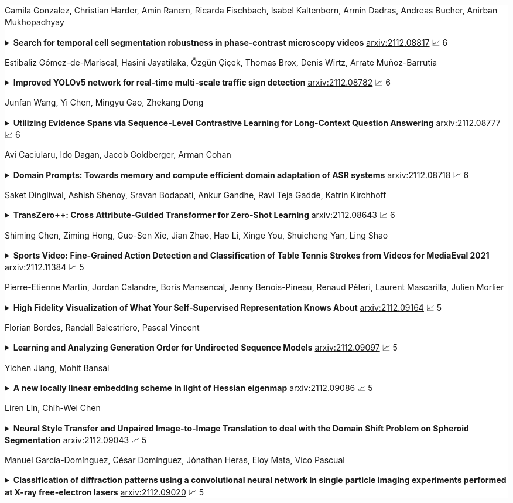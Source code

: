 <p>Camila Gonzalez, Christian Harder, Amin Ranem, Ricarda Fischbach, Isabel Kaltenborn, Armin Dadras, Andreas Bucher, Anirban Mukhopadhyay</p></summary></details>

<details><summary><b>Search for temporal cell segmentation robustness in phase-contrast microscopy videos</b>
<a href="https://arxiv.org/abs/2112.08817">arxiv:2112.08817</a>
&#x1F4C8; 6 <br>
<p>Estibaliz Gómez-de-Mariscal, Hasini Jayatilaka, Özgün Çiçek, Thomas Brox, Denis Wirtz, Arrate Muñoz-Barrutia</p></summary></details>

<details><summary><b>Improved YOLOv5 network for real-time multi-scale traffic sign detection</b>
<a href="https://arxiv.org/abs/2112.08782">arxiv:2112.08782</a>
&#x1F4C8; 6 <br>
<p>Junfan Wang, Yi Chen, Mingyu Gao, Zhekang Dong</p></summary></details>

<details><summary><b>Utilizing Evidence Spans via Sequence-Level Contrastive Learning for Long-Context Question Answering</b>
<a href="https://arxiv.org/abs/2112.08777">arxiv:2112.08777</a>
&#x1F4C8; 6 <br>
<p>Avi Caciularu, Ido Dagan, Jacob Goldberger, Arman Cohan</p></summary></details>

<details><summary><b>Domain Prompts: Towards memory and compute efficient domain adaptation of ASR systems</b>
<a href="https://arxiv.org/abs/2112.08718">arxiv:2112.08718</a>
&#x1F4C8; 6 <br>
<p>Saket Dingliwal, Ashish Shenoy, Sravan Bodapati, Ankur Gandhe, Ravi Teja Gadde, Katrin Kirchhoff</p></summary></details>

<details><summary><b>TransZero++: Cross Attribute-Guided Transformer for Zero-Shot Learning</b>
<a href="https://arxiv.org/abs/2112.08643">arxiv:2112.08643</a>
&#x1F4C8; 6 <br>
<p>Shiming Chen, Ziming Hong, Guo-Sen Xie, Jian Zhao, Hao Li, Xinge You, Shuicheng Yan, Ling Shao</p></summary></details>

<details><summary><b>Sports Video: Fine-Grained Action Detection and Classification of Table Tennis Strokes from Videos for MediaEval 2021</b>
<a href="https://arxiv.org/abs/2112.11384">arxiv:2112.11384</a>
&#x1F4C8; 5 <br>
<p>Pierre-Etienne Martin, Jordan Calandre, Boris Mansencal, Jenny Benois-Pineau, Renaud Péteri, Laurent Mascarilla, Julien Morlier</p></summary></details>

<details><summary><b>High Fidelity Visualization of What Your Self-Supervised Representation Knows About</b>
<a href="https://arxiv.org/abs/2112.09164">arxiv:2112.09164</a>
&#x1F4C8; 5 <br>
<p>Florian Bordes, Randall Balestriero, Pascal Vincent</p></summary></details>

<details><summary><b>Learning and Analyzing Generation Order for Undirected Sequence Models</b>
<a href="https://arxiv.org/abs/2112.09097">arxiv:2112.09097</a>
&#x1F4C8; 5 <br>
<p>Yichen Jiang, Mohit Bansal</p></summary></details>

<details><summary><b>A new locally linear embedding scheme in light of Hessian eigenmap</b>
<a href="https://arxiv.org/abs/2112.09086">arxiv:2112.09086</a>
&#x1F4C8; 5 <br>
<p>Liren Lin, Chih-Wei Chen</p></summary></details>

<details><summary><b>Neural Style Transfer and Unpaired Image-to-Image Translation to deal with the Domain Shift Problem on Spheroid Segmentation</b>
<a href="https://arxiv.org/abs/2112.09043">arxiv:2112.09043</a>
&#x1F4C8; 5 <br>
<p>Manuel García-Domínguez, César Domínguez, Jónathan Heras, Eloy Mata, Vico Pascual</p></summary></details>

<details><summary><b>Classification of diffraction patterns using a convolutional neural network in single particle imaging experiments performed at X-ray free-electron lasers</b>
<a href="https://arxiv.org/abs/2112.09020">arxiv:2112.09020</a>
&#x1F4C8; 5 <br>
